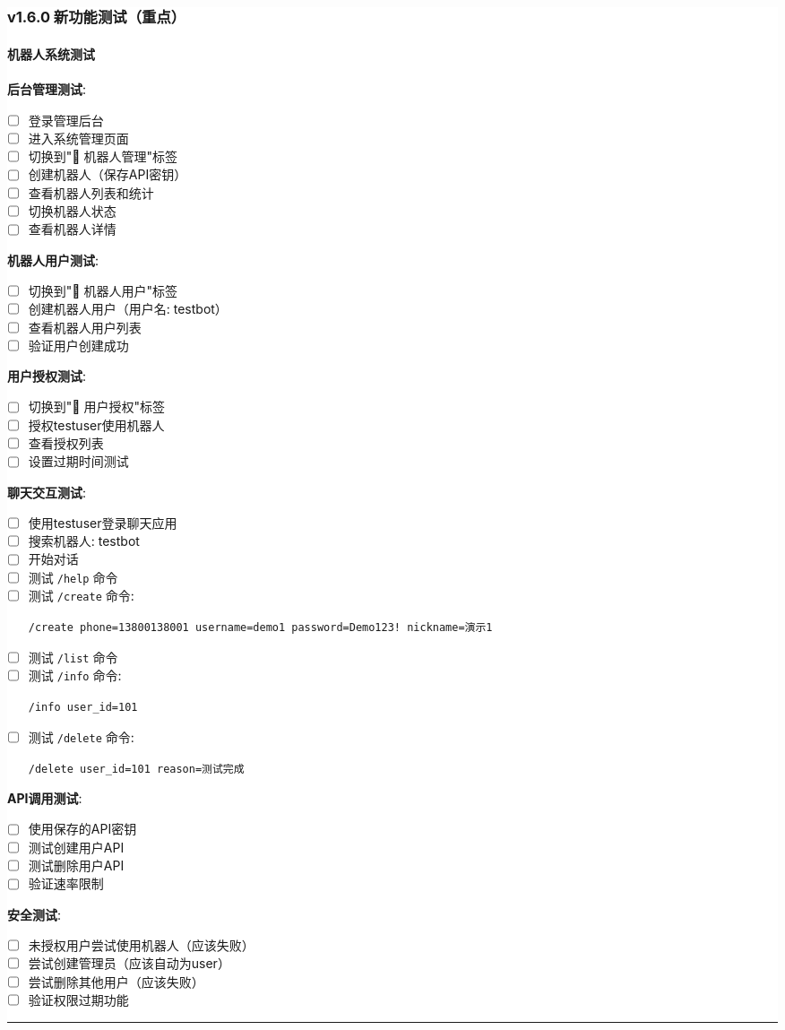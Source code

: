 ### v1.6.0 新功能测试（重点）

#### 机器人系统测试

**后台管理测试**:
- [ ] 登录管理后台
- [ ] 进入系统管理页面
- [ ] 切换到"🤖 机器人管理"标签
- [ ] 创建机器人（保存API密钥）
- [ ] 查看机器人列表和统计
- [ ] 切换机器人状态
- [ ] 查看机器人详情

**机器人用户测试**:
- [ ] 切换到"👤 机器人用户"标签
- [ ] 创建机器人用户（用户名: testbot）
- [ ] 查看机器人用户列表
- [ ] 验证用户创建成功

**用户授权测试**:
- [ ] 切换到"🔑 用户授权"标签
- [ ] 授权testuser使用机器人
- [ ] 查看授权列表
- [ ] 设置过期时间测试

**聊天交互测试**:
- [ ] 使用testuser登录聊天应用
- [ ] 搜索机器人: testbot
- [ ] 开始对话
- [ ] 测试 `/help` 命令
- [ ] 测试 `/create` 命令:
  ```
  /create phone=13800138001 username=demo1 password=Demo123! nickname=演示1
  ```
- [ ] 测试 `/list` 命令
- [ ] 测试 `/info` 命令:
  ```
  /info user_id=101
  ```
- [ ] 测试 `/delete` 命令:
  ```
  /delete user_id=101 reason=测试完成
  ```

**API调用测试**:
- [ ] 使用保存的API密钥
- [ ] 测试创建用户API
- [ ] 测试删除用户API
- [ ] 验证速率限制

**安全测试**:
- [ ] 未授权用户尝试使用机器人（应该失败）
- [ ] 尝试创建管理员（应该自动为user）
- [ ] 尝试删除其他用户（应该失败）
- [ ] 验证权限过期功能

---